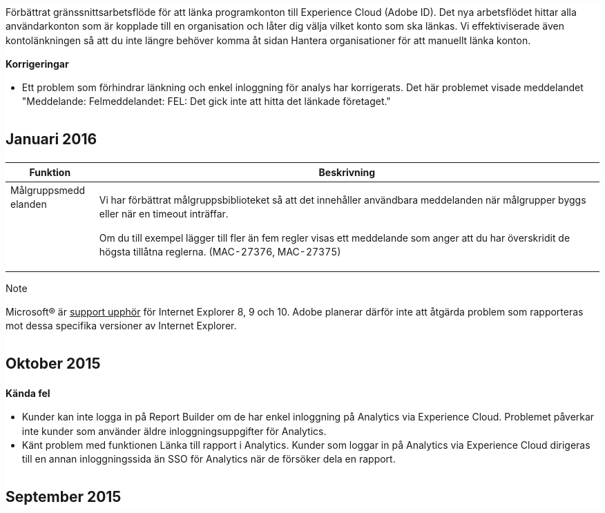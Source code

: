    <td colname="col2"> <p>Förbättrat gränssnittsarbetsflöde för att länka programkonton till Experience Cloud (Adobe ID). Det nya arbetsflödet hittar alla användarkonton som är kopplade till en organisation och låter dig välja vilket konto som ska länkas. Vi effektiviserade även kontolänkningen så att du inte längre behöver komma åt sidan Hantera organisationer för att manuellt länka konton. </p> </td> 
  </tr> 
 </tbody> 
</table>

**Korrigeringar**

* Ett problem som förhindrar länkning och enkel inloggning för analys har korrigerats. Det här problemet visade meddelandet &quot;Meddelande: Felmeddelandet: FEL: Det gick inte att hitta det länkade företaget.&quot;

## Januari 2016

<table id="table_4223658257DA41C999AC710A10D26771"> 
 <thead> 
  <tr> 
   <th colname="col1" class="entry"> Funktion </th> 
   <th colname="col2" class="entry"> Beskrivning </th> 
  </tr> 
 </thead>
 <tbody> 
  <tr> 
   <td colname="col1"> Målgruppsmeddelanden </td> 
   <td colname="col2"> <p> Vi har förbättrat målgruppsbiblioteket så att det innehåller användbara meddelanden när målgrupper byggs eller när en timeout inträffar. </p> <p>Om du till exempel lägger till fler än fem regler visas ett meddelande som anger att du har överskridit de högsta tillåtna reglerna. (MAC-27376, MAC-27375) </p> </td> 
  </tr> 
 </tbody> 
</table>

>[!NOTE]
>
>Microsoft® är [support upphör](https://www.microsoft.com/en-us/WindowsForBusiness/End-of-IE-support) för Internet Explorer 8, 9 och 10. Adobe planerar därför inte att åtgärda problem som rapporteras mot dessa specifika versioner av Internet Explorer.

## Oktober 2015

**Kända fel**

* Kunder kan inte logga in på Report Builder om de har enkel inloggning på Analytics via Experience Cloud. Problemet påverkar inte kunder som använder äldre inloggningsuppgifter för Analytics.
* Känt problem med funktionen Länka till rapport i Analytics. Kunder som loggar in på Analytics via Experience Cloud dirigeras till en annan inloggningssida än SSO för Analytics när de försöker dela en rapport.

## September 2015
